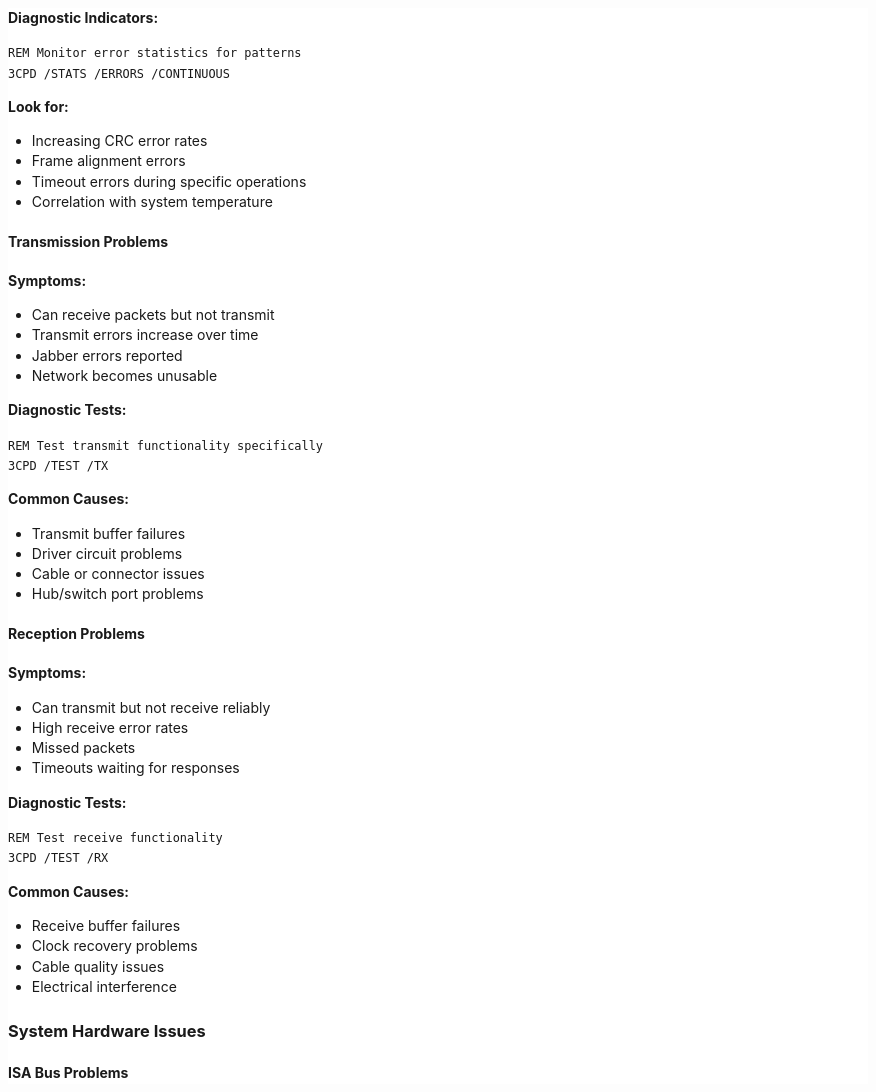 **Diagnostic Indicators:**
```dos
REM Monitor error statistics for patterns
3CPD /STATS /ERRORS /CONTINUOUS
```

**Look for:**
- Increasing CRC error rates
- Frame alignment errors
- Timeout errors during specific operations
- Correlation with system temperature

#### Transmission Problems

**Symptoms:**
- Can receive packets but not transmit
- Transmit errors increase over time
- Jabber errors reported
- Network becomes unusable

**Diagnostic Tests:**
```dos
REM Test transmit functionality specifically
3CPD /TEST /TX
```

**Common Causes:**
- Transmit buffer failures
- Driver circuit problems
- Cable or connector issues
- Hub/switch port problems

#### Reception Problems

**Symptoms:**
- Can transmit but not receive reliably
- High receive error rates
- Missed packets
- Timeouts waiting for responses

**Diagnostic Tests:**
```dos
REM Test receive functionality
3CPD /TEST /RX
```

**Common Causes:**
- Receive buffer failures
- Clock recovery problems
- Cable quality issues
- Electrical interference

### System Hardware Issues

#### ISA Bus Problems
